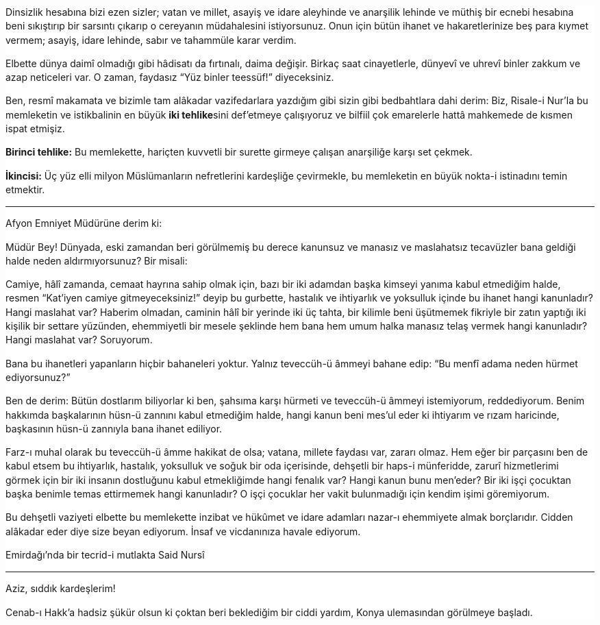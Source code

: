 Dinsizlik hesabına bizi ezen sizler; vatan ve millet, asayiş ve idare aleyhinde ve anarşilik lehinde ve müthiş bir ecnebi hesabına beni sıkıştırıp bir sarsıntı çıkarıp o cereyanın müdahalesini istiyorsunuz. Onun için bütün ihanet ve hakaretlerinize beş para kıymet vermem; asayiş, idare lehinde, sabır ve tahammüle karar verdim.

Elbette dünya daimî olmadığı gibi hâdisatı da fırtınalı, daima değişir. Birkaç saat cinayetlerle, dünyevî ve uhrevî binler zakkum ve azap neticeleri var. O zaman, faydasız “Yüz binler teessüf!” diyeceksiniz.

Ben, resmî makamata ve bizimle tam alâkadar vazifedarlara yazdığım gibi sizin gibi bedbahtlara dahi derim: Biz, Risale-i Nur’la bu memleketin ve istikbalinin en büyük **iki tehlike**sini def’etmeye çalışıyoruz ve bilfiil çok emarelerle hattâ mahkemede de kısmen ispat etmişiz.

**Birinci tehlike:** Bu memlekette, hariçten kuvvetli bir surette girmeye çalışan anarşiliğe karşı set çekmek.

**İkincisi:** Üç yüz elli milyon Müslümanların nefretlerini kardeşliğe çevirmekle, bu memleketin en büyük nokta-i istinadını temin etmektir.

***

Afyon Emniyet Müdürüne derim ki:

Müdür Bey! Dünyada, eski zamandan beri görülmemiş bu derece kanunsuz ve manasız ve maslahatsız tecavüzler bana geldiği halde neden aldırmıyorsunuz? Bir misali:

Camiye, hâlî zamanda, cemaat hayrına sahip olmak için, bazı bir iki adamdan başka kimseyi yanıma kabul etmediğim halde, resmen “Kat’iyen camiye gitmeyeceksiniz!” deyip bu gurbette, hastalık ve ihtiyarlık ve yoksulluk içinde bu ihanet hangi kanunladır? Hangi maslahat var? Haberim olmadan, caminin hâlî bir yerinde iki üç tahta, bir kilimle beni üşütmemek fikriyle bir zatın yaptığı iki kişilik bir settare yüzünden, ehemmiyetli bir mesele şeklinde hem bana hem umum halka manasız telaş vermek hangi kanunladır? Hangi maslahat var? Soruyorum.

Bana bu ihanetleri yapanların hiçbir bahaneleri yoktur. Yalnız teveccüh-ü âmmeyi bahane edip: “Bu menfî adama neden hürmet ediyorsunuz?”

Ben de derim: Bütün dostlarım biliyorlar ki ben, şahsıma karşı hürmeti ve teveccüh-ü âmmeyi istemiyorum, reddediyorum. Benim hakkımda başkalarının hüsn-ü zannını kabul etmediğim halde, hangi kanun beni mes’ul eder ki ihtiyarım ve rızam haricinde, başkasının hüsn-ü zannıyla bana ihanet ediliyor.

Farz-ı muhal olarak bu teveccüh-ü âmme hakikat de olsa; vatana, millete faydası var, zararı olmaz. Hem eğer bir parçasını ben de kabul etsem bu ihtiyarlık, hastalık, yoksulluk ve soğuk bir oda içerisinde, dehşetli bir haps-i münferidde, zarurî hizmetlerimi görmek için bir iki insanın dostluğunu kabul etmekliğimde hangi fenalık var? Hangi kanun bunu men’eder? Bir iki işçi çocuktan başka benimle temas ettirmemek hangi kanunladır? O işçi çocuklar her vakit bulunmadığı için kendim işimi göremiyorum.

Bu dehşetli vaziyeti elbette bu memlekette inzibat ve hükûmet ve idare adamları nazar-ı ehemmiyete almak borçlarıdır. Cidden alâkadar eder diye size beyan ediyorum. İnsaf ve vicdanınıza havale ediyorum.

Emirdağı’nda bir tecrid-i mutlakta Said Nursî

***

Aziz, sıddık kardeşlerim!

Cenab-ı Hakk’a hadsiz şükür olsun ki çoktan beri beklediğim bir ciddi yardım, Konya ulemasından görülmeye başladı.
